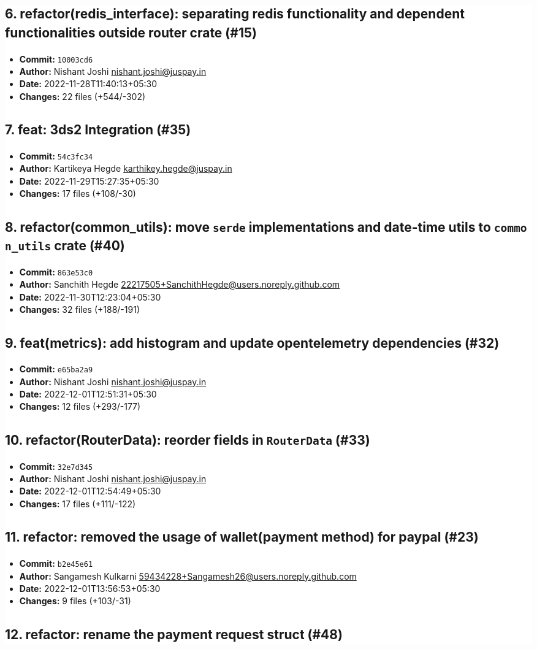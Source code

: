 ## 6. refactor(redis_interface): separating redis functionality and dependent functionalities outside router crate (#15)

- **Commit:** `10003cd6`
- **Author:** Nishant Joshi <nishant.joshi@juspay.in>
- **Date:** 2022-11-28T11:40:13+05:30
- **Changes:** 22 files (+544/-302)

## 7. feat: 3ds2 Integration (#35)

- **Commit:** `54c3fc34`
- **Author:** Kartikeya Hegde <karthikey.hegde@juspay.in>
- **Date:** 2022-11-29T15:27:35+05:30
- **Changes:** 17 files (+108/-30)

## 8. refactor(common_utils): move `serde` implementations and date-time utils to `common_utils` crate (#40)

- **Commit:** `863e53c0`
- **Author:** Sanchith Hegde <22217505+SanchithHegde@users.noreply.github.com>
- **Date:** 2022-11-30T12:23:04+05:30
- **Changes:** 32 files (+188/-191)

## 9. feat(metrics): add histogram and update opentelemetry dependencies (#32)

- **Commit:** `e65ba2a9`
- **Author:** Nishant Joshi <nishant.joshi@juspay.in>
- **Date:** 2022-12-01T12:51:31+05:30
- **Changes:** 12 files (+293/-177)

## 10. refactor(RouterData): reorder fields in `RouterData` (#33)

- **Commit:** `32e7d345`
- **Author:** Nishant Joshi <nishant.joshi@juspay.in>
- **Date:** 2022-12-01T12:54:49+05:30
- **Changes:** 17 files (+111/-122)

## 11. refactor: removed the usage of wallet(payment method) for paypal (#23)

- **Commit:** `b2e45e61`
- **Author:** Sangamesh Kulkarni <59434228+Sangamesh26@users.noreply.github.com>
- **Date:** 2022-12-01T13:56:53+05:30
- **Changes:** 9 files (+103/-31)

## 12. refactor: rename the payment request struct (#48)
